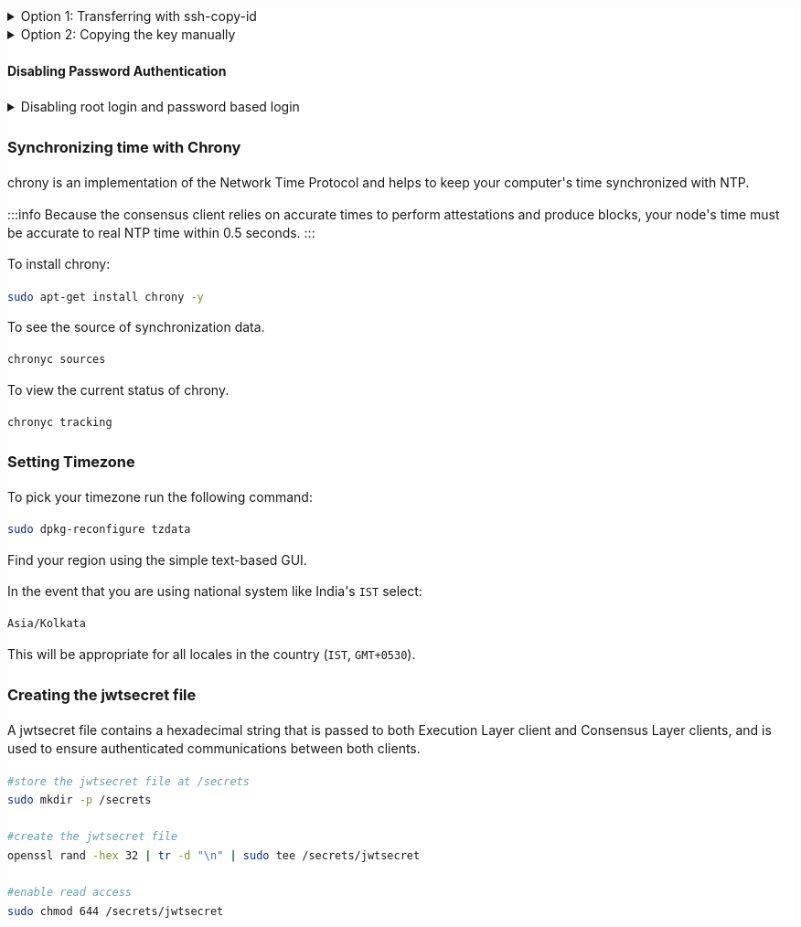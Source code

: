 <details><summary>Option 1: Transferring with ssh-copy-id</summary></details>

<details><summary>Option 2: Copying the key manually</summary></details>

#### Disabling Password Authentication

<details><summary>Disabling root login and password based login</summary></details>

### Synchronizing time with Chrony

chrony is an implementation of the Network Time Protocol and helps to keep your computer's time synchronized with NTP.

:::info
Because the consensus client relies on accurate times to perform attestations and produce blocks, your node's time must be accurate to real NTP time within 0.5 seconds.
:::

To install chrony:

```bash
sudo apt-get install chrony -y
```

To see the source of synchronization data.

```
chronyc sources
```

To view the current status of chrony.

```
chronyc tracking
```

### Setting Timezone

To pick your timezone run the following command:

```bash
sudo dpkg-reconfigure tzdata
```

Find your region using the simple text-based GUI.

In the event that you are using national system like India's `IST` select:

```
Asia/Kolkata
```

This will be appropriate for all locales in the country (`IST`, `GMT+0530`).

### Creating the jwtsecret file

A jwtsecret file contains a hexadecimal string that is passed to both Execution Layer client and Consensus Layer clients, and is used to ensure authenticated communications between both clients.

```bash
#store the jwtsecret file at /secrets
sudo mkdir -p /secrets

#create the jwtsecret file
openssl rand -hex 32 | tr -d "\n" | sudo tee /secrets/jwtsecret

#enable read access
sudo chmod 644 /secrets/jwtsecret
```

